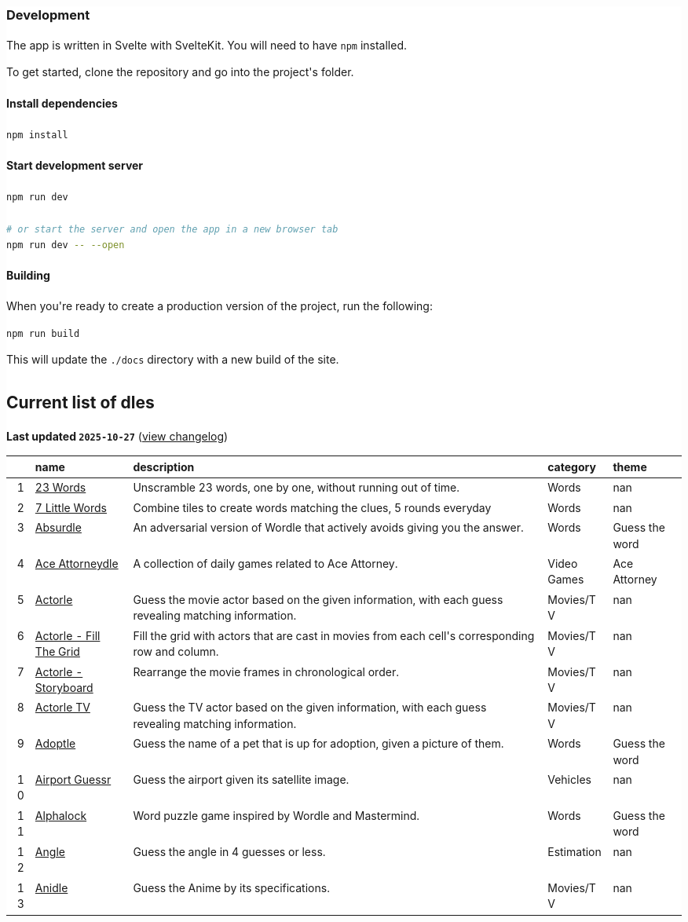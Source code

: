### Development

The app is written in Svelte with SvelteKit. You will need to have `npm` installed.

To get started, clone the repository and go into the project's folder.

#### Install dependencies

```bash
npm install
```

#### Start development server

```bash
npm run dev

# or start the server and open the app in a new browser tab
npm run dev -- --open
```

#### Building

When you're ready to create a production version of the project, run the following:

```bash
npm run build
```

This will update the `./docs` directory with a new build of the site.

## Current list of dles

**Last updated `2025-10-27`** ([view changelog](https://github.com/aukspot/dles/blob/main/CHANGELOG.md))

|     | name                                                                                                     | description                                                                                                                                                                    | category         | theme                      |
|----:|:---------------------------------------------------------------------------------------------------------|:-------------------------------------------------------------------------------------------------------------------------------------------------------------------------------|:-----------------|:---------------------------|
|   1 | [23 Words](https://wordnerd.co/23words)                                                                  | Unscramble 23 words, one by one, without running out of time.                                                                                                                  | Words            | nan                        |
|   2 | [7 Little Words](https://7littlewords.com/7lw)                                                           | Combine tiles to create words matching the clues, 5 rounds everyday                                                                                                            | Words            | nan                        |
|   3 | [Absurdle](https://qntm.org/files/absurdle/absurdle.html)                                                | An adversarial version of Wordle that actively avoids giving you the answer.                                                                                                   | Words            | Guess the word             |
|   4 | [Ace Attorneydle](https://aceattorneydle.fr)                                                             | A collection of daily games related to Ace Attorney.                                                                                                                           | Video Games      | Ace Attorney               |
|   5 | [Actorle](https://actorle.com)                                                                           | Guess the movie actor based on the given information, with each guess revealing matching information.                                                                          | Movies/TV        | nan                        |
|   6 | [Actorle - Fill The Grid](https://actorle.com/fill-the-grid)                                             | Fill the grid with actors that are cast in movies from each cell's corresponding row and column.                                                                               | Movies/TV        | nan                        |
|   7 | [Actorle - Storyboard](https://actorle.com/storyboard)                                                   | Rearrange the movie frames in chronological order.                                                                                                                             | Movies/TV        | nan                        |
|   8 | [Actorle TV](https://actorle.tv)                                                                         | Guess the TV actor based on the given information, with each guess revealing matching information.                                                                             | Movies/TV        | nan                        |
|   9 | [Adoptle](https://tryhardguides.com/adoptle)                                                             | Guess the name of a pet that is up for adoption, given a picture of them.                                                                                                      | Words            | Guess the word             |
|  10 | [Airport Guessr](https://airportguessr.bytecatch.io/)                                                    | Guess the airport given its satellite image.                                                                                                                                   | Vehicles         | nan                        |
|  11 | [Alphalock](https://alphalockgame.net)                                                                   | Word puzzle game inspired by Wordle and Mastermind.                                                                                                                            | Words            | Guess the word             |
|  12 | [Angle](https://angle.wtf)                                                                               | Guess the angle in 4 guesses or less.                                                                                                                                          | Estimation       | nan                        |
|  13 | [Anidle](https://anidle.net)                                                                             | Guess the Anime by its specifications.                                                                                                                                         | Movies/TV        | nan                        |